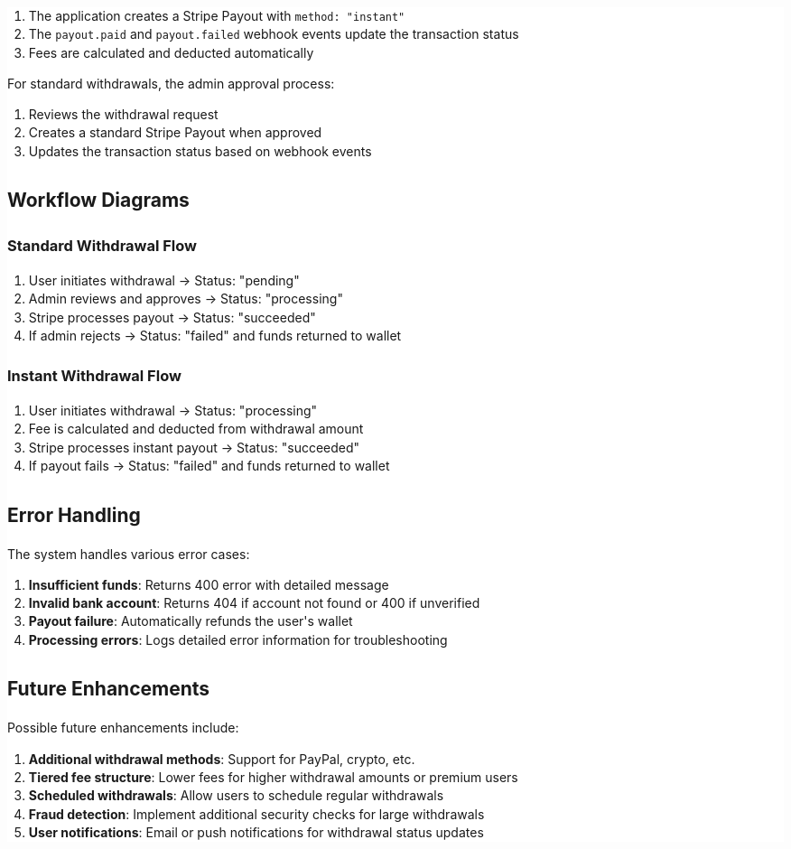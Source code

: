 1. The application creates a Stripe Payout with `method: "instant"`
2. The `payout.paid` and `payout.failed` webhook events update the transaction status
3. Fees are calculated and deducted automatically

For standard withdrawals, the admin approval process:

1. Reviews the withdrawal request
2. Creates a standard Stripe Payout when approved
3. Updates the transaction status based on webhook events

## Workflow Diagrams

### Standard Withdrawal Flow

1. User initiates withdrawal → Status: "pending"
2. Admin reviews and approves → Status: "processing"
3. Stripe processes payout → Status: "succeeded"
4. If admin rejects → Status: "failed" and funds returned to wallet

### Instant Withdrawal Flow

1. User initiates withdrawal → Status: "processing"
2. Fee is calculated and deducted from withdrawal amount
3. Stripe processes instant payout → Status: "succeeded"
4. If payout fails → Status: "failed" and funds returned to wallet

## Error Handling

The system handles various error cases:

1. **Insufficient funds**: Returns 400 error with detailed message
2. **Invalid bank account**: Returns 404 if account not found or 400 if unverified
3. **Payout failure**: Automatically refunds the user's wallet
4. **Processing errors**: Logs detailed error information for troubleshooting

## Future Enhancements

Possible future enhancements include:

1. **Additional withdrawal methods**: Support for PayPal, crypto, etc.
2. **Tiered fee structure**: Lower fees for higher withdrawal amounts or premium users
3. **Scheduled withdrawals**: Allow users to schedule regular withdrawals
4. **Fraud detection**: Implement additional security checks for large withdrawals
5. **User notifications**: Email or push notifications for withdrawal status updates 